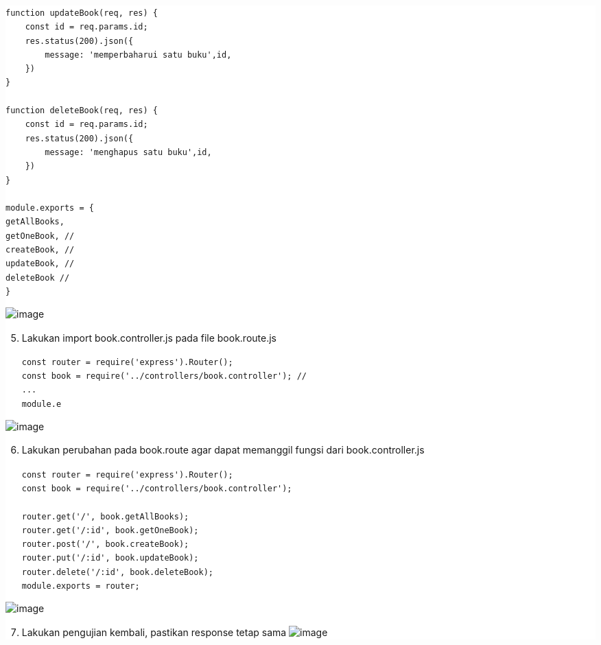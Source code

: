    ```
   function updateBook(req, res) {
       const id = req.params.id;
       res.status(200).json({
           message: 'memperbaharui satu buku',id,
       })
   }

   function deleteBook(req, res) {
       const id = req.params.id;
       res.status(200).json({
           message: 'menghapus satu buku',id,
       })
   }

   module.exports = {
   getAllBooks,
   getOneBook, //
   createBook, //
   updateBook, //
   deleteBook //
   }
   ```
![image](https://github.com/Edran32/Praktikum_Pemin/assets/50135710/be558a5e-1838-45be-a022-0db7bf4d97b1)

5. Lakukan import book.controller.js pada file book.route.js

   ```
   const router = require('express').Router();
   const book = require('../controllers/book.controller'); //
   ...
   module.e
   ```
![image](https://github.com/Edran32/Praktikum_Pemin/assets/50135710/bc429678-3032-437b-adc9-f0c7c00bb726)

6. Lakukan perubahan pada book.route agar dapat memanggil fungsi dari book.controller.js

   ```
   const router = require('express').Router();
   const book = require('../controllers/book.controller');

   router.get('/', book.getAllBooks);
   router.get('/:id', book.getOneBook);
   router.post('/', book.createBook);
   router.put('/:id', book.updateBook);
   router.delete('/:id', book.deleteBook);
   module.exports = router;
   ```
![image](https://github.com/Edran32/Praktikum_Pemin/assets/50135710/5d4c76d7-e950-4ae1-978c-169fedf4011b)

7. Lakukan pengujian kembali, pastikan response tetap sama
![image](https://github.com/Edran32/Praktikum_Pemin/assets/50135710/8c0420aa-f10a-4fe9-b55a-374a265f0ef2)
